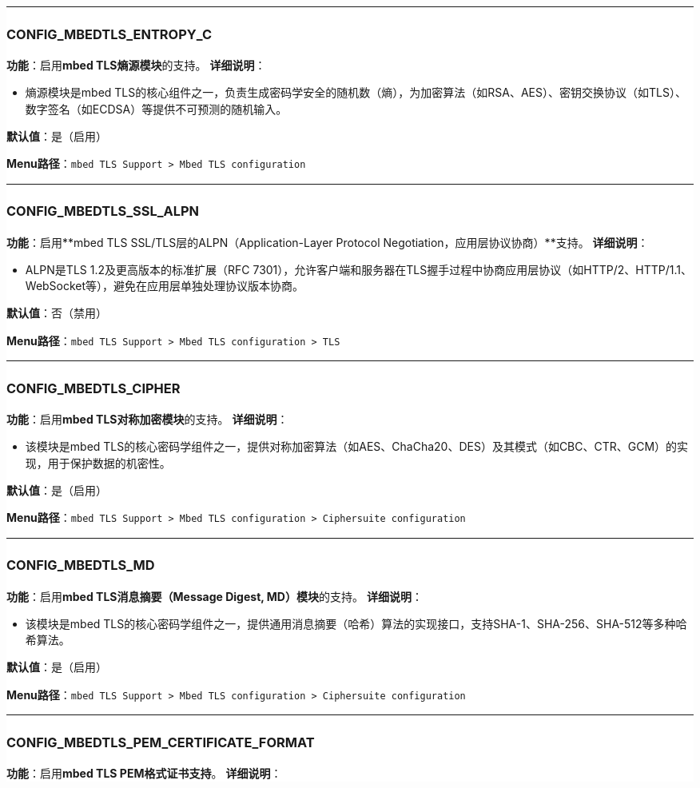 ------

### CONFIG_MBEDTLS_ENTROPY_C

**功能**：启用**mbed TLS熵源模块**的支持。
**详细说明**：

- 熵源模块是mbed TLS的核心组件之一，负责生成密码学安全的随机数（熵），为加密算法（如RSA、AES）、密钥交换协议（如TLS）、数字签名（如ECDSA）等提供不可预测的随机输入。

**默认值**：是（启用）

**Menu路径**：`mbed TLS Support > Mbed TLS configuration`

------

### CONFIG_MBEDTLS_SSL_ALPN

**功能**：启用**mbed TLS SSL/TLS层的ALPN（Application-Layer Protocol Negotiation，应用层协议协商）**支持。
**详细说明**：

- ALPN是TLS 1.2及更高版本的标准扩展（RFC 7301），允许客户端和服务器在TLS握手过程中协商应用层协议（如HTTP/2、HTTP/1.1、WebSocket等），避免在应用层单独处理协议版本协商。

**默认值**：否（禁用）

**Menu路径**：`mbed TLS Support > Mbed TLS configuration > TLS`

------

### CONFIG_MBEDTLS_CIPHER

**功能**：启用**mbed TLS对称加密模块**的支持。
**详细说明**：

- 该模块是mbed TLS的核心密码学组件之一，提供对称加密算法（如AES、ChaCha20、DES）及其模式（如CBC、CTR、GCM）的实现，用于保护数据的机密性。

**默认值**：是（启用）

**Menu路径**：`mbed TLS Support > Mbed TLS configuration > Ciphersuite configuration`

------

### CONFIG_MBEDTLS_MD

**功能**：启用**mbed TLS消息摘要（Message Digest, MD）模块**的支持。
**详细说明**：

- 该模块是mbed TLS的核心密码学组件之一，提供通用消息摘要（哈希）算法的实现接口，支持SHA-1、SHA-256、SHA-512等多种哈希算法。

**默认值**：是（启用）

**Menu路径**：`mbed TLS Support > Mbed TLS configuration > Ciphersuite configuration`

------

### CONFIG_MBEDTLS_PEM_CERTIFICATE_FORMAT

**功能**：启用**mbed TLS PEM格式证书支持**。
**详细说明**：
